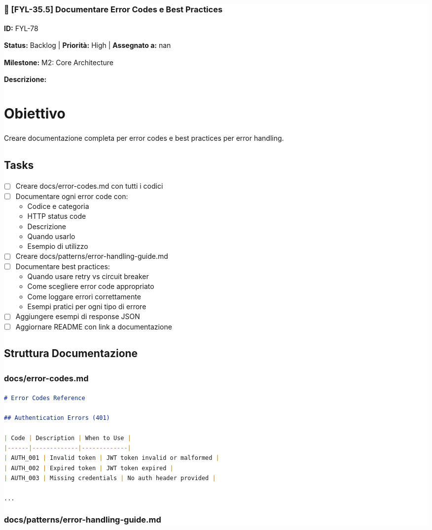 
### 🧩 [FYL-35.5] Documentare Error Codes e Best Practices
**ID:** FYL-78

**Status:** Backlog  |  **Priorità:** High  |  **Assegnato a:** nan

**Milestone:** M2: Core Architecture

**Descrizione:**

# Obiettivo

Creare documentazione completa per error codes e best practices per error handling.

## Tasks

- [ ] Creare docs/error-codes.md con tutti i codici
- [ ] Documentare ogni error code con:
  - Codice e categoria
  - HTTP status code
  - Descrizione
  - Quando usarlo
  - Esempio di utilizzo
- [ ] Creare docs/patterns/error-handling-guide.md
- [ ] Documentare best practices:
  - Quando usare retry vs circuit breaker
  - Come scegliere error code appropriato
  - Come loggare errori correttamente
  - Esempi pratici per ogni tipo di errore
- [ ] Aggiungere esempi di response JSON
- [ ] Aggiornare README con link a documentazione

## Struttura Documentazione

### docs/error-codes.md

```markdown
# Error Codes Reference

## Authentication Errors (401)

| Code | Description | When to Use |
|------|-------------|-------------|
| AUTH_001 | Invalid token | JWT token invalid or malformed |
| AUTH_002 | Expired token | JWT token expired |
| AUTH_003 | Missing credentials | No auth header provided |

...
```

### docs/patterns/error-handling-guide.md
